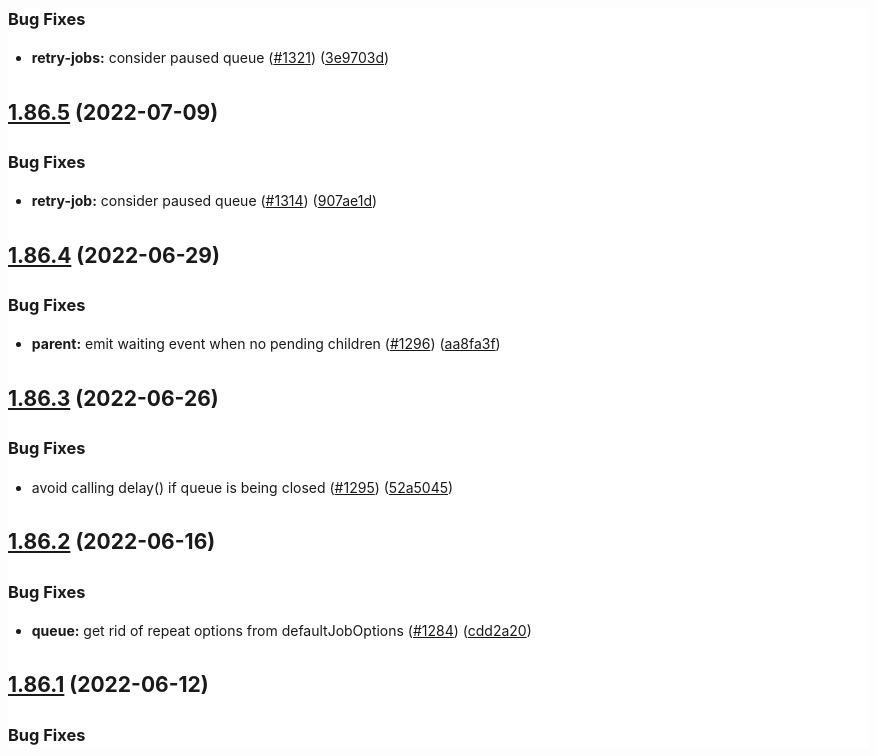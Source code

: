 
### Bug Fixes

* **retry-jobs:** consider paused queue ([#1321](https://github.com/taskforcesh/bullmq/issues/1321)) ([3e9703d](https://github.com/taskforcesh/bullmq/commit/3e9703d17fc9dc601d5d77e999f3e9a137f20843))

## [1.86.5](https://github.com/taskforcesh/bullmq/compare/v1.86.4...v1.86.5) (2022-07-09)


### Bug Fixes

* **retry-job:** consider paused queue ([#1314](https://github.com/taskforcesh/bullmq/issues/1314)) ([907ae1d](https://github.com/taskforcesh/bullmq/commit/907ae1d7e3504f31c625ec8a09e32785f08357ff))

## [1.86.4](https://github.com/taskforcesh/bullmq/compare/v1.86.3...v1.86.4) (2022-06-29)


### Bug Fixes

* **parent:** emit waiting event when no pending children ([#1296](https://github.com/taskforcesh/bullmq/issues/1296)) ([aa8fa3f](https://github.com/taskforcesh/bullmq/commit/aa8fa3f8cd5ab6d7d309d87ae45c558249b1c29c))

## [1.86.3](https://github.com/taskforcesh/bullmq/compare/v1.86.2...v1.86.3) (2022-06-26)


### Bug Fixes

* avoid calling delay() if queue is being closed ([#1295](https://github.com/taskforcesh/bullmq/issues/1295)) ([52a5045](https://github.com/taskforcesh/bullmq/commit/52a5045b903ed6e0e73dd747748787a6389f12f7))

## [1.86.2](https://github.com/taskforcesh/bullmq/compare/v1.86.1...v1.86.2) (2022-06-16)


### Bug Fixes

* **queue:** get rid of repeat options from defaultJobOptions ([#1284](https://github.com/taskforcesh/bullmq/issues/1284)) ([cdd2a20](https://github.com/taskforcesh/bullmq/commit/cdd2a20c2c4ca47042ecd1da525ecb72941e4910))

## [1.86.1](https://github.com/taskforcesh/bullmq/compare/v1.86.0...v1.86.1) (2022-06-12)


### Bug Fixes
